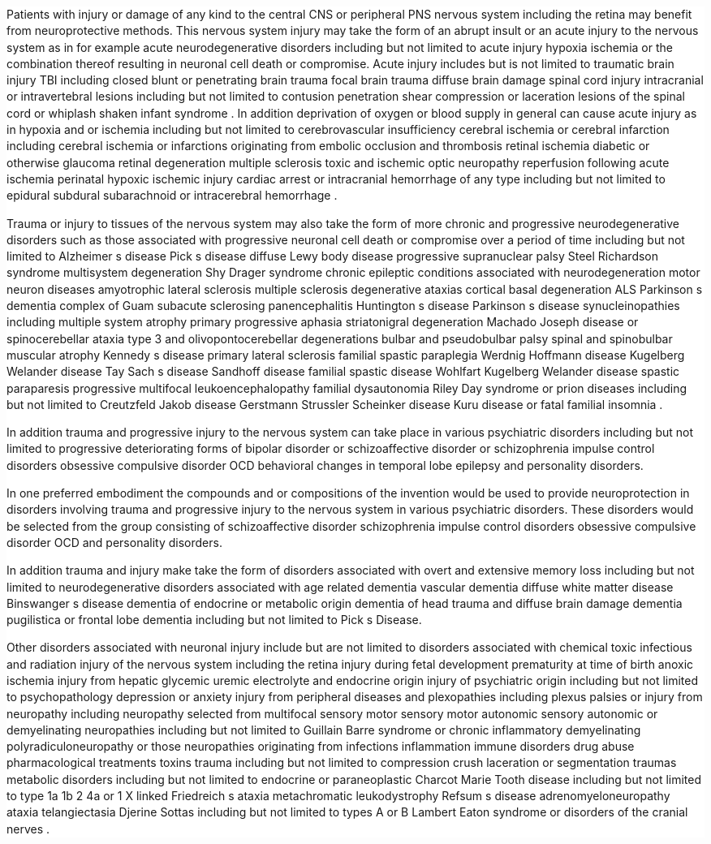Patients with injury or damage of any kind to the central CNS or peripheral PNS nervous system including the retina may benefit from neuroprotective methods. This nervous system injury may take the form of an abrupt insult or an acute injury to the nervous system as in for example acute neurodegenerative disorders including but not limited to acute injury hypoxia ischemia or the combination thereof resulting in neuronal cell death or compromise. Acute injury includes but is not limited to traumatic brain injury TBI including closed blunt or penetrating brain trauma focal brain trauma diffuse brain damage spinal cord injury intracranial or intravertebral lesions including but not limited to contusion penetration shear compression or laceration lesions of the spinal cord or whiplash shaken infant syndrome . In addition deprivation of oxygen or blood supply in general can cause acute injury as in hypoxia and or ischemia including but not limited to cerebrovascular insufficiency cerebral ischemia or cerebral infarction including cerebral ischemia or infarctions originating from embolic occlusion and thrombosis retinal ischemia diabetic or otherwise glaucoma retinal degeneration multiple sclerosis toxic and ischemic optic neuropathy reperfusion following acute ischemia perinatal hypoxic ischemic injury cardiac arrest or intracranial hemorrhage of any type including but not limited to epidural subdural subarachnoid or intracerebral hemorrhage .

Trauma or injury to tissues of the nervous system may also take the form of more chronic and progressive neurodegenerative disorders such as those associated with progressive neuronal cell death or compromise over a period of time including but not limited to Alzheimer s disease Pick s disease diffuse Lewy body disease progressive supranuclear palsy Steel Richardson syndrome multisystem degeneration Shy Drager syndrome chronic epileptic conditions associated with neurodegeneration motor neuron diseases amyotrophic lateral sclerosis multiple sclerosis degenerative ataxias cortical basal degeneration ALS Parkinson s dementia complex of Guam subacute sclerosing panencephalitis Huntington s disease Parkinson s disease synucleinopathies including multiple system atrophy primary progressive aphasia striatonigral degeneration Machado Joseph disease or spinocerebellar ataxia type 3 and olivopontocerebellar degenerations bulbar and pseudobulbar palsy spinal and spinobulbar muscular atrophy Kennedy s disease primary lateral sclerosis familial spastic paraplegia Werdnig Hoffmann disease Kugelberg Welander disease Tay Sach s disease Sandhoff disease familial spastic disease Wohlfart Kugelberg Welander disease spastic paraparesis progressive multifocal leukoencephalopathy familial dysautonomia Riley Day syndrome or prion diseases including but not limited to Creutzfeld Jakob disease Gerstmann Strussler Scheinker disease Kuru disease or fatal familial insomnia .

In addition trauma and progressive injury to the nervous system can take place in various psychiatric disorders including but not limited to progressive deteriorating forms of bipolar disorder or schizoaffective disorder or schizophrenia impulse control disorders obsessive compulsive disorder OCD behavioral changes in temporal lobe epilepsy and personality disorders.

In one preferred embodiment the compounds and or compositions of the invention would be used to provide neuroprotection in disorders involving trauma and progressive injury to the nervous system in various psychiatric disorders. These disorders would be selected from the group consisting of schizoaffective disorder schizophrenia impulse control disorders obsessive compulsive disorder OCD and personality disorders.

In addition trauma and injury make take the form of disorders associated with overt and extensive memory loss including but not limited to neurodegenerative disorders associated with age related dementia vascular dementia diffuse white matter disease Binswanger s disease dementia of endocrine or metabolic origin dementia of head trauma and diffuse brain damage dementia pugilistica or frontal lobe dementia including but not limited to Pick s Disease.

Other disorders associated with neuronal injury include but are not limited to disorders associated with chemical toxic infectious and radiation injury of the nervous system including the retina injury during fetal development prematurity at time of birth anoxic ischemia injury from hepatic glycemic uremic electrolyte and endocrine origin injury of psychiatric origin including but not limited to psychopathology depression or anxiety injury from peripheral diseases and plexopathies including plexus palsies or injury from neuropathy including neuropathy selected from multifocal sensory motor sensory motor autonomic sensory autonomic or demyelinating neuropathies including but not limited to Guillain Barre syndrome or chronic inflammatory demyelinating polyradiculoneuropathy or those neuropathies originating from infections inflammation immune disorders drug abuse pharmacological treatments toxins trauma including but not limited to compression crush laceration or segmentation traumas metabolic disorders including but not limited to endocrine or paraneoplastic Charcot Marie Tooth disease including but not limited to type 1a 1b 2 4a or 1 X linked Friedreich s ataxia metachromatic leukodystrophy Refsum s disease adrenomyeloneuropathy ataxia telangiectasia Djerine Sottas including but not limited to types A or B Lambert Eaton syndrome or disorders of the cranial nerves .
